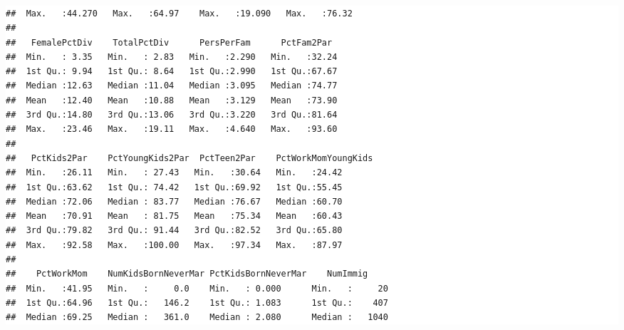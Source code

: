     ##  Max.   :44.270   Max.   :64.97    Max.   :19.090   Max.   :76.32  
    ##                                                                    
    ##   FemalePctDiv    TotalPctDiv      PersPerFam      PctFam2Par   
    ##  Min.   : 3.35   Min.   : 2.83   Min.   :2.290   Min.   :32.24  
    ##  1st Qu.: 9.94   1st Qu.: 8.64   1st Qu.:2.990   1st Qu.:67.67  
    ##  Median :12.63   Median :11.04   Median :3.095   Median :74.77  
    ##  Mean   :12.40   Mean   :10.88   Mean   :3.129   Mean   :73.90  
    ##  3rd Qu.:14.80   3rd Qu.:13.06   3rd Qu.:3.220   3rd Qu.:81.64  
    ##  Max.   :23.46   Max.   :19.11   Max.   :4.640   Max.   :93.60  
    ##                                                                 
    ##   PctKids2Par    PctYoungKids2Par  PctTeen2Par    PctWorkMomYoungKids
    ##  Min.   :26.11   Min.   : 27.43   Min.   :30.64   Min.   :24.42      
    ##  1st Qu.:63.62   1st Qu.: 74.42   1st Qu.:69.92   1st Qu.:55.45      
    ##  Median :72.06   Median : 83.77   Median :76.67   Median :60.70      
    ##  Mean   :70.91   Mean   : 81.75   Mean   :75.34   Mean   :60.43      
    ##  3rd Qu.:79.82   3rd Qu.: 91.44   3rd Qu.:82.52   3rd Qu.:65.80      
    ##  Max.   :92.58   Max.   :100.00   Max.   :97.34   Max.   :87.97      
    ##                                                                      
    ##    PctWorkMom    NumKidsBornNeverMar PctKidsBornNeverMar    NumImmig      
    ##  Min.   :41.95   Min.   :     0.0    Min.   : 0.000      Min.   :     20  
    ##  1st Qu.:64.96   1st Qu.:   146.2    1st Qu.: 1.083      1st Qu.:    407  
    ##  Median :69.25   Median :   361.0    Median : 2.080      Median :   1040  